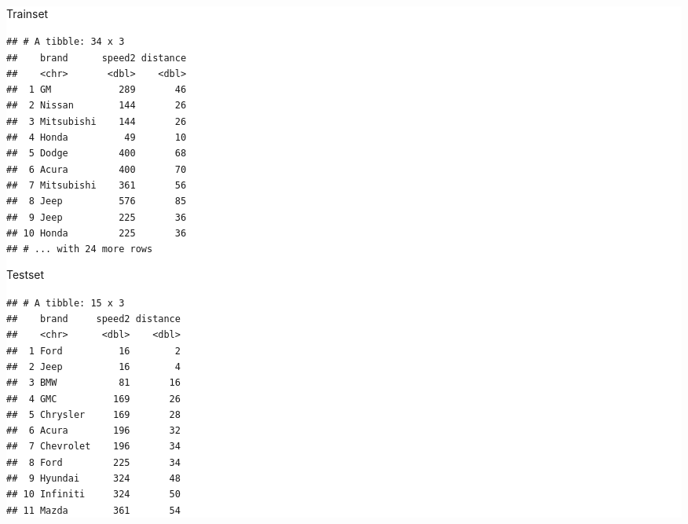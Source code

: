 Trainset

    ## # A tibble: 34 x 3
    ##    brand      speed2 distance
    ##    <chr>       <dbl>    <dbl>
    ##  1 GM            289       46
    ##  2 Nissan        144       26
    ##  3 Mitsubishi    144       26
    ##  4 Honda          49       10
    ##  5 Dodge         400       68
    ##  6 Acura         400       70
    ##  7 Mitsubishi    361       56
    ##  8 Jeep          576       85
    ##  9 Jeep          225       36
    ## 10 Honda         225       36
    ## # ... with 24 more rows

Testset

    ## # A tibble: 15 x 3
    ##    brand     speed2 distance
    ##    <chr>      <dbl>    <dbl>
    ##  1 Ford          16        2
    ##  2 Jeep          16        4
    ##  3 BMW           81       16
    ##  4 GMC          169       26
    ##  5 Chrysler     169       28
    ##  6 Acura        196       32
    ##  7 Chevrolet    196       34
    ##  8 Ford         225       34
    ##  9 Hyundai      324       48
    ## 10 Infiniti     324       50
    ## 11 Mazda        361       54